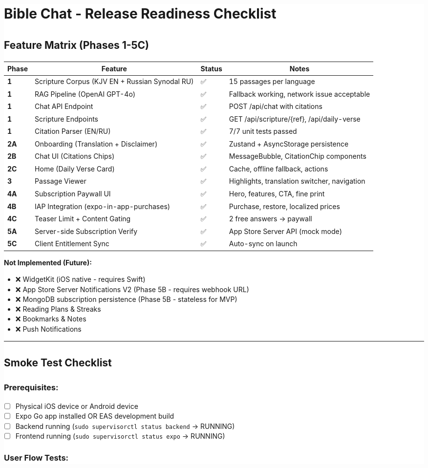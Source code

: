 # Bible Chat - Release Readiness Checklist

## Feature Matrix (Phases 1-5C)

| Phase | Feature | Status | Notes |
|-------|---------|--------|-------|
| **1** | Scripture Corpus (KJV EN + Russian Synodal RU) | ✅ | 15 passages per language |
| **1** | RAG Pipeline (OpenAI GPT-4o) | ✅ | Fallback working, network issue acceptable |
| **1** | Chat API Endpoint | ✅ | POST /api/chat with citations |
| **1** | Scripture Endpoints | ✅ | GET /api/scripture/{ref}, /api/daily-verse |
| **1** | Citation Parser (EN/RU) | ✅ | 7/7 unit tests passed |
| **2A** | Onboarding (Translation + Disclaimer) | ✅ | Zustand + AsyncStorage persistence |
| **2B** | Chat UI (Citations Chips) | ✅ | MessageBubble, CitationChip components |
| **2C** | Home (Daily Verse Card) | ✅ | Cache, offline fallback, actions |
| **3** | Passage Viewer | ✅ | Highlights, translation switcher, navigation |
| **4A** | Subscription Paywall UI | ✅ | Hero, features, CTA, fine print |
| **4B** | IAP Integration (expo-in-app-purchases) | ✅ | Purchase, restore, localized prices |
| **4C** | Teaser Limit + Content Gating | ✅ | 2 free answers → paywall |
| **5A** | Server-side Subscription Verify | ✅ | App Store Server API (mock mode) |
| **5C** | Client Entitlement Sync | ✅ | Auto-sync on launch |

**Not Implemented (Future):**
- ❌ WidgetKit (iOS native - requires Swift)
- ❌ App Store Server Notifications V2 (Phase 5B - requires webhook URL)
- ❌ MongoDB subscription persistence (Phase 5B - stateless for MVP)
- ❌ Reading Plans & Streaks
- ❌ Bookmarks & Notes
- ❌ Push Notifications

---

## Smoke Test Checklist

### Prerequisites:
- [ ] Physical iOS device or Android device
- [ ] Expo Go app installed OR EAS development build
- [ ] Backend running (`sudo supervisorctl status backend` → RUNNING)
- [ ] Frontend running (`sudo supervisorctl status expo` → RUNNING)

### User Flow Tests:
